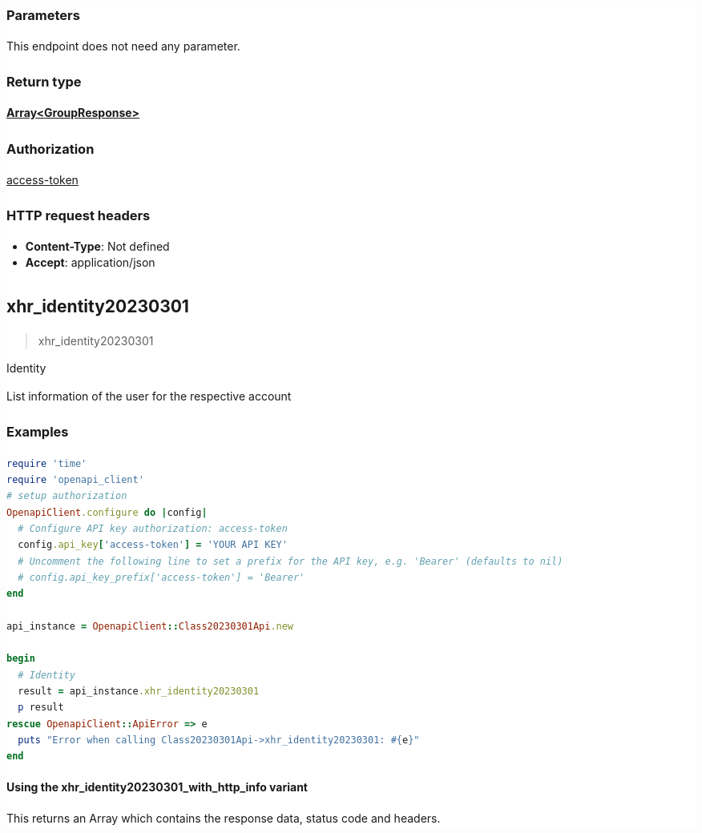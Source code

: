 ### Parameters

This endpoint does not need any parameter.

### Return type

[**Array&lt;GroupResponse&gt;**](GroupResponse.md)

### Authorization

[access-token](../README.md#access-token)

### HTTP request headers

- **Content-Type**: Not defined
- **Accept**: application/json


## xhr_identity20230301

> <IdentityResponse> xhr_identity20230301

Identity

List information of the user for the respective account 

### Examples

```ruby
require 'time'
require 'openapi_client'
# setup authorization
OpenapiClient.configure do |config|
  # Configure API key authorization: access-token
  config.api_key['access-token'] = 'YOUR API KEY'
  # Uncomment the following line to set a prefix for the API key, e.g. 'Bearer' (defaults to nil)
  # config.api_key_prefix['access-token'] = 'Bearer'
end

api_instance = OpenapiClient::Class20230301Api.new

begin
  # Identity
  result = api_instance.xhr_identity20230301
  p result
rescue OpenapiClient::ApiError => e
  puts "Error when calling Class20230301Api->xhr_identity20230301: #{e}"
end
```

#### Using the xhr_identity20230301_with_http_info variant

This returns an Array which contains the response data, status code and headers.
